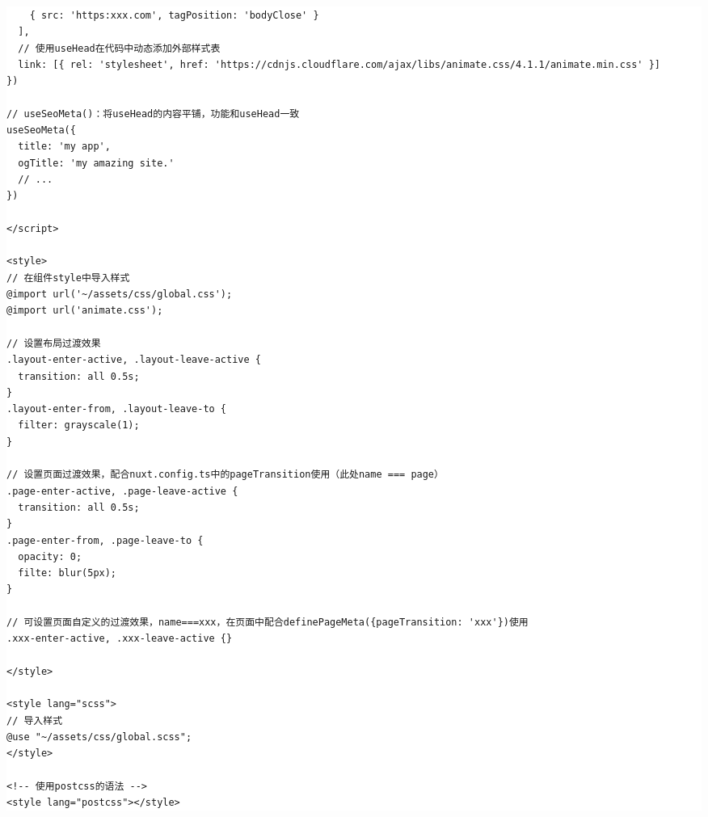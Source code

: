 ```vue [app.vue]
    { src: 'https:xxx.com', tagPosition: 'bodyClose' }
  ],
  // 使用useHead在代码中动态添加外部样式表
  link: [{ rel: 'stylesheet', href: 'https://cdnjs.cloudflare.com/ajax/libs/animate.css/4.1.1/animate.min.css' }]
})

// useSeoMeta()：将useHead的内容平铺，功能和useHead一致
useSeoMeta({
  title: 'my app',
  ogTitle: 'my amazing site.'
  // ... 
})

</script>

<style>
// 在组件style中导入样式
@import url('~/assets/css/global.css');
@import url('animate.css');

// 设置布局过渡效果
.layout-enter-active, .layout-leave-active {
  transition: all 0.5s;
}
.layout-enter-from, .layout-leave-to {
  filter: grayscale(1);
}

// 设置页面过渡效果，配合nuxt.config.ts中的pageTransition使用（此处name === page）
.page-enter-active, .page-leave-active {
  transition: all 0.5s;
}
.page-enter-from, .page-leave-to {
  opacity: 0;
  filte: blur(5px);
}

// 可设置页面自定义的过渡效果，name===xxx，在页面中配合definePageMeta({pageTransition: 'xxx'})使用
.xxx-enter-active, .xxx-leave-active {}

</style>

<style lang="scss">
// 导入样式
@use "~/assets/css/global.scss";
</style>

<!-- 使用postcss的语法 -->
<style lang="postcss"></style>

```
